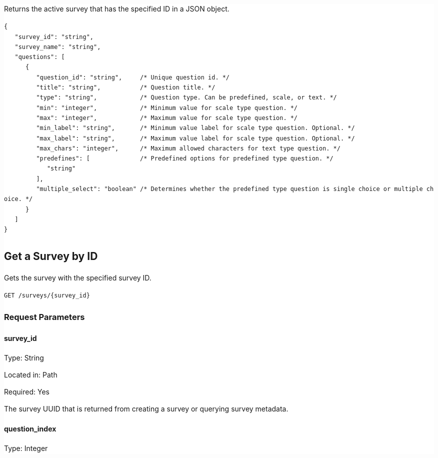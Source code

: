 Returns the active survey that has the specified ID in a JSON object\.

```
{
   "survey_id": "string",
   "survey_name": "string",
   "questions": [
      {
         "question_id": "string",     /* Unique question id. */
         "title": "string",           /* Question title. */
         "type": "string",            /* Question type. Can be predefined, scale, or text. */
         "min": "integer",            /* Minimum value for scale type question. */
         "max": "integer",            /* Maximum value for scale type question. */
         "min_label": "string",       /* Minimum value label for scale type question. Optional. */
         "max_label": "string",       /* Maximum value label for scale type question. Optional. */
         "max_chars": "integer",      /* Maximum allowed characters for text type question. */
         "predefines": [              /* Predefined options for predefined type question. */
            "string"
         ],
         "multiple_select": "boolean" /* Determines whether the predefined type question is single choice or multiple choice. */
      }
   ]
}
```

## Get a Survey by ID<a name="cloud-canvas-cloud-gem-in-game-survey-api-survey-get-by-id"></a>

Gets the survey with the specified survey ID\.

```
GET /surveys/{survey_id}
```

### Request Parameters<a name="cloud-canvas-cloud-gem-in-game-survey-api-survey-get-by-id-request-parameters"></a>

#### survey\_id<a name="cloud-canvas-cloud-gem-in-game-survey-api-survey-get-by-id-request-parameters-survey-id"></a>

Type: String

Located in: Path

Required: Yes

The survey UUID that is returned from creating a survey or querying survey metadata\.

#### question\_index<a name="cloud-canvas-cloud-gem-in-game-survey-api-survey-get-by-id-request-parameters-question-index"></a>

Type: Integer
